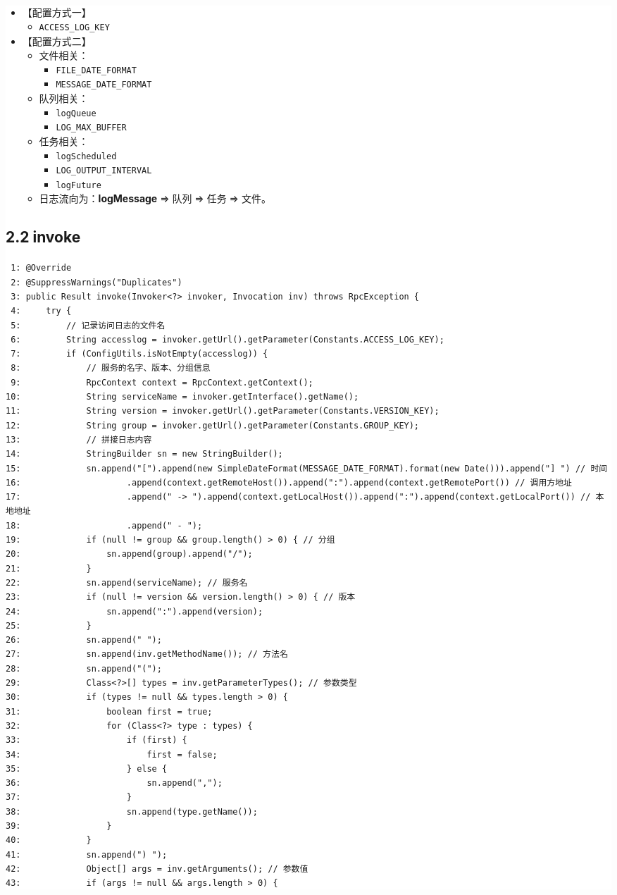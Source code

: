 - 【配置方式一】
  - `ACCESS_LOG_KEY`
- 【配置方式二】
  - 文件相关：
    - `FILE_DATE_FORMAT`
    - `MESSAGE_DATE_FORMAT`
  - 队列相关：
    - `logQueue`
    - `LOG_MAX_BUFFER`
  - 任务相关：
    - `logScheduled`
    - `LOG_OUTPUT_INTERVAL`
    - `logFuture`
  - 日志流向为：**logMessage** => 队列 => 任务 => 文件。

## 2.2 invoke

```
 1: @Override
 2: @SuppressWarnings("Duplicates")
 3: public Result invoke(Invoker<?> invoker, Invocation inv) throws RpcException {
 4:     try {
 5:         // 记录访问日志的文件名
 6:         String accesslog = invoker.getUrl().getParameter(Constants.ACCESS_LOG_KEY);
 7:         if (ConfigUtils.isNotEmpty(accesslog)) {
 8:             // 服务的名字、版本、分组信息
 9:             RpcContext context = RpcContext.getContext();
10:             String serviceName = invoker.getInterface().getName();
11:             String version = invoker.getUrl().getParameter(Constants.VERSION_KEY);
12:             String group = invoker.getUrl().getParameter(Constants.GROUP_KEY);
13:             // 拼接日志内容
14:             StringBuilder sn = new StringBuilder();
15:             sn.append("[").append(new SimpleDateFormat(MESSAGE_DATE_FORMAT).format(new Date())).append("] ") // 时间
16:                     .append(context.getRemoteHost()).append(":").append(context.getRemotePort()) // 调用方地址
17:                     .append(" -> ").append(context.getLocalHost()).append(":").append(context.getLocalPort()) // 本地地址
18:                     .append(" - ");
19:             if (null != group && group.length() > 0) { // 分组
20:                 sn.append(group).append("/");
21:             }
22:             sn.append(serviceName); // 服务名
23:             if (null != version && version.length() > 0) { // 版本
24:                 sn.append(":").append(version);
25:             }
26:             sn.append(" ");
27:             sn.append(inv.getMethodName()); // 方法名
28:             sn.append("(");
29:             Class<?>[] types = inv.getParameterTypes(); // 参数类型
30:             if (types != null && types.length > 0) {
31:                 boolean first = true;
32:                 for (Class<?> type : types) {
33:                     if (first) {
34:                         first = false;
35:                     } else {
36:                         sn.append(",");
37:                     }
38:                     sn.append(type.getName());
39:                 }
40:             }
41:             sn.append(") ");
42:             Object[] args = inv.getArguments(); // 参数值
43:             if (args != null && args.length > 0) {
```